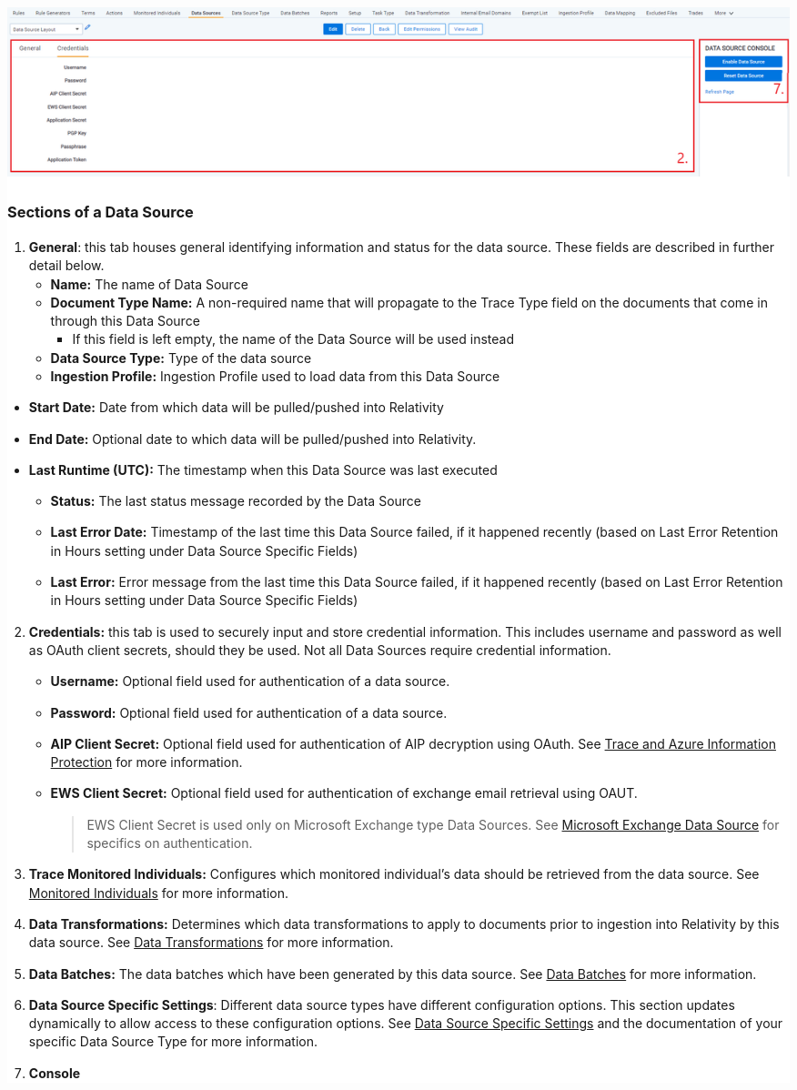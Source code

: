 ![Credentials Tab](media/data_sources/data_source_credentials_tab_with_boxes.png)

### Sections of a Data Source

1. **General**: this tab houses general identifying information and status for the data source. These fields are described in further detail below.
   * **Name:** The name of Data Source
   * **Document Type Name:** A non-required name that will propagate to the Trace Type field on the documents that come in through this Data Source
     * If this field is left empty, the name of the Data Source will be used instead
   * **Data Source Type:** Type of the data source
   * **Ingestion Profile:** Ingestion Profile used to load data from this Data Source
* **Start Date:** Date from which data will be pulled/pushed into Relativity
* **End Date:** Optional date to which data will be pulled/pushed into Relativity.
  
* **Last Runtime (UTC):** The timestamp when this Data Source was last executed
  
   * **Status:** The last status message recorded by the Data Source

   * **Last Error Date:** Timestamp of the last time this Data Source failed, if it happened recently (based on Last Error Retention in Hours setting under Data Source Specific Fields)
   
   * **Last Error:** Error message from the last time this Data Source failed, if it happened recently (based on Last Error Retention in Hours setting under Data Source Specific Fields)
2. **Credentials:** this tab is used to securely input and store credential information. This includes username and password as well as OAuth client secrets, should they be used. Not all Data Sources require credential information.
   
    * **Username:** Optional field used for authentication of a data source.
    
    * **Password:** Optional field used for authentication of a data source.
    
    * **AIP Client Secret:** Optional field used for authentication of AIP decryption using OAuth. See [Trace and Azure Information Protection](#trace-and-azure-information-protection) for more information. 
    
    * **EWS Client Secret:** Optional field used for authentication of exchange email retrieval using OAUT.
    
      > EWS Client Secret is used only on Microsoft Exchange type Data Sources. See [Microsoft Exchange Data Source](#microsoft-exchange-data-source) for specifics on authentication.
3. **Trace Monitored Individuals:** Configures which monitored individual’s data should be retrieved from the data source. See [Monitored Individuals](#monitored-individuals) for more information.
4. **Data Transformations:** Determines which data transformations to apply to documents prior to ingestion into Relativity by this data source. See [Data Transformations](#data-transformations) for more information.
5. **Data Batches:** The data batches which have been generated by this data source. See [Data Batches](#data-batches) for more information.
6. **Data Source Specific Settings**: Different data source types have different configuration options. This section updates dynamically to allow access to these configuration options. See [Data Source Specific Settings](#data-source-specific-settings) and the documentation of your specific Data Source Type for more information.
7. **Console**
   